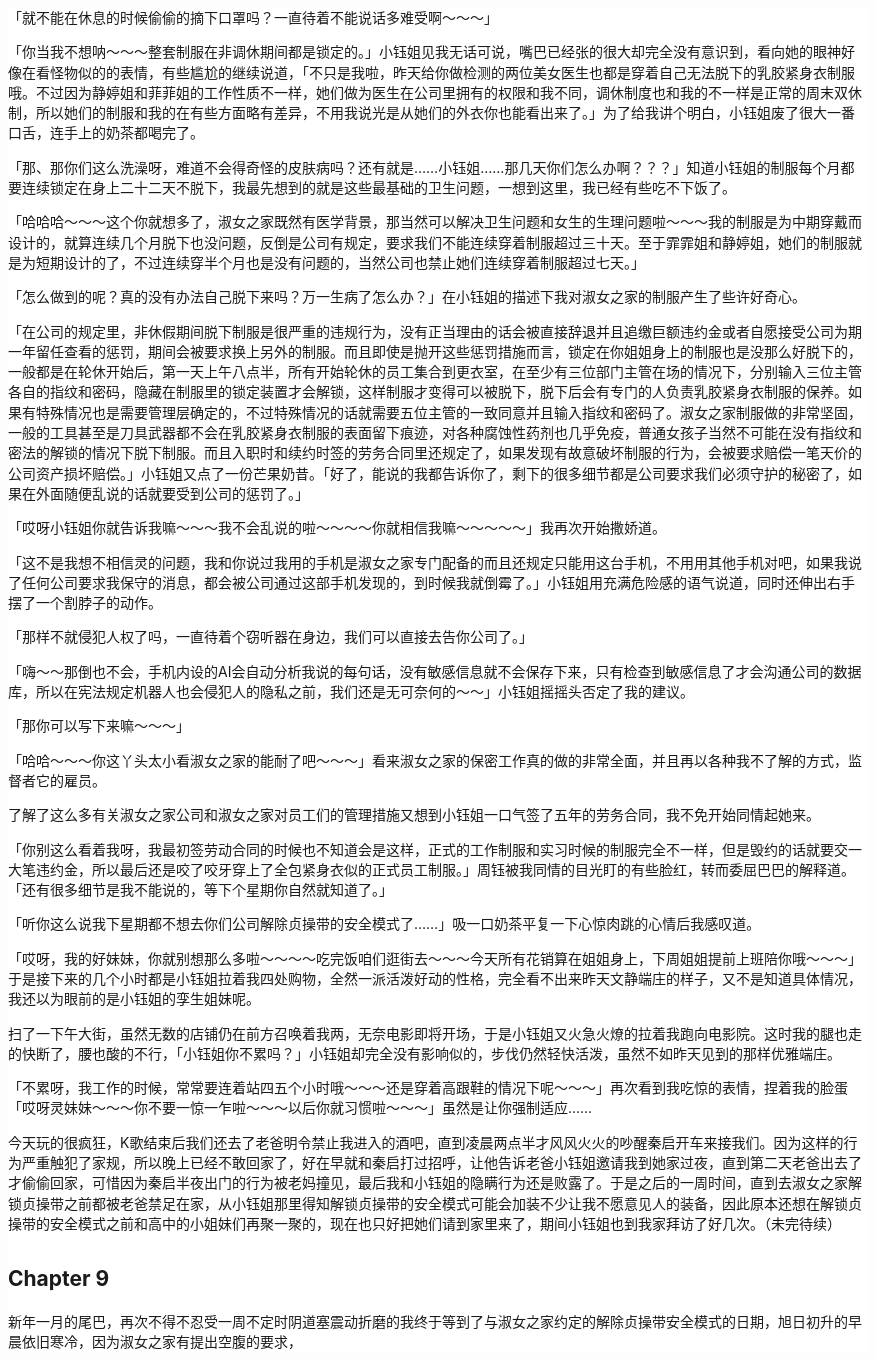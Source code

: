 「就不能在休息的时候偷偷的摘下口罩吗？一直待着不能说话多难受啊～～～」

「你当我不想呐～～～整套制服在非调休期间都是锁定的。」小钰姐见我无话可说，嘴巴已经张的很大却完全没有意识到，看向她的眼神好像在看怪物似的的表情，有些尴尬的继续说道，「不只是我啦，昨天给你做检测的两位美女医生也都是穿着自己无法脱下的乳胶紧身衣制服哦。不过因为静婷姐和菲菲姐的工作性质不一样，她们做为医生在公司里拥有的权限和我不同，调休制度也和我的不一样是正常的周末双休制，所以她们的制服和我的在有些方面略有差异，不用我说光是从她们的外衣你也能看出来了。」为了给我讲个明白，小钰姐废了很大一番口舌，连手上的奶茶都喝完了。

「那、那你们这么洗澡呀，难道不会得奇怪的皮肤病吗？还有就是……小钰姐……那几天你们怎么办啊？？？」知道小钰姐的制服每个月都要连续锁定在身上二十二天不脱下，我最先想到的就是这些最基础的卫生问题，一想到这里，我已经有些吃不下饭了。

「哈哈哈～～～这个你就想多了，淑女之家既然有医学背景，那当然可以解决卫生问题和女生的生理问题啦～～～我的制服是为中期穿戴而设计的，就算连续几个月脱下也没问题，反倒是公司有规定，要求我们不能连续穿着制服超过三十天。至于霏霏姐和静婷姐，她们的制服就是为短期设计的了，不过连续穿半个月也是没有问题的，当然公司也禁止她们连续穿着制服超过七天。」

「怎么做到的呢？真的没有办法自己脱下来吗？万一生病了怎么办？」在小钰姐的描述下我对淑女之家的制服产生了些许好奇心。

「在公司的规定里，非休假期间脱下制服是很严重的违规行为，没有正当理由的话会被直接辞退并且追缴巨额违约金或者自愿接受公司为期一年留任查看的惩罚，期间会被要求换上另外的制服。而且即使是抛开这些惩罚措施而言，锁定在你姐姐身上的制服也是没那么好脱下的，一般都是在轮休开始后，第一天上午八点半，所有开始轮休的员工集合到更衣室，在至少有三位部门主管在场的情况下，分别输入三位主管各自的指纹和密码，隐藏在制服里的锁定装置才会解锁，这样制服才变得可以被脱下，脱下后会有专门的人负责乳胶紧身衣制服的保养。如果有特殊情况也是需要管理层确定的，不过特殊情况的话就需要五位主管的一致同意并且输入指纹和密码了。淑女之家制服做的非常坚固，一般的工具甚至是刀具武器都不会在乳胶紧身衣制服的表面留下痕迹，对各种腐蚀性药剂也几乎免疫，普通女孩子当然不可能在没有指纹和密法的解锁的情况下脱下制服。而且入职时和续约时签的劳务合同里还规定了，如果发现有故意破坏制服的行为，会被要求赔偿一笔天价的公司资产损坏赔偿。」小钰姐又点了一份芒果奶昔。「好了，能说的我都告诉你了，剩下的很多细节都是公司要求我们必须守护的秘密了，如果在外面随便乱说的话就要受到公司的惩罚了。」

「哎呀小钰姐你就告诉我嘛～～～我不会乱说的啦～～～～你就相信我嘛～～～～～」我再次开始撒娇道。

「这不是我想不相信灵的问题，我和你说过我用的手机是淑女之家专门配备的而且还规定只能用这台手机，不用用其他手机对吧，如果我说了任何公司要求我保守的消息，都会被公司通过这部手机发现的，到时候我就倒霉了。」小钰姐用充满危险感的语气说道，同时还伸出右手摆了一个割脖子的动作。

「那样不就侵犯人权了吗，一直待着个窃听器在身边，我们可以直接去告你公司了。」

「嗨～～那倒也不会，手机内设的AI会自动分析我说的每句话，没有敏感信息就不会保存下来，只有检查到敏感信息了才会沟通公司的数据库，所以在宪法规定机器人也会侵犯人的隐私之前，我们还是无可奈何的～～」小钰姐摇摇头否定了我的建议。

「那你可以写下来嘛～～～」

「哈哈～～～你这丫头太小看淑女之家的能耐了吧～～～」看来淑女之家的保密工作真的做的非常全面，并且再以各种我不了解的方式，监督者它的雇员。

了解了这么多有关淑女之家公司和淑女之家对员工们的管理措施又想到小钰姐一口气签了五年的劳务合同，我不免开始同情起她来。

「你别这么看着我呀，我最初签劳动合同的时候也不知道会是这样，正式的工作制服和实习时候的制服完全不一样，但是毁约的话就要交一大笔违约金，所以最后还是咬了咬牙穿上了全包紧身衣似的正式员工制服。」周钰被我同情的目光盯的有些脸红，转而委屈巴巴的解释道。「还有很多细节是我不能说的，等下个星期你自然就知道了。」

「听你这么说我下星期都不想去你们公司解除贞操带的安全模式了……」吸一口奶茶平复一下心惊肉跳的心情后我感叹道。

「哎呀，我的好妹妹，你就别想那么多啦～～～～吃完饭咱们逛街去～～～今天所有花销算在姐姐身上，下周姐姐提前上班陪你哦～～～」于是接下来的几个小时都是小钰姐拉着我四处购物，全然一派活泼好动的性格，完全看不出来昨天文静端庄的样子，又不是知道具体情况，我还以为眼前的是小钰姐的孪生姐妹呢。

扫了一下午大街，虽然无数的店铺仍在前方召唤着我两，无奈电影即将开场，于是小钰姐又火急火燎的拉着我跑向电影院。这时我的腿也走的快断了，腰也酸的不行，「小钰姐你不累吗？」小钰姐却完全没有影响似的，步伐仍然轻快活泼，虽然不如昨天见到的那样优雅端庄。

「不累呀，我工作的时候，常常要连着站四五个小时哦～～～还是穿着高跟鞋的情况下呢～～～」再次看到我吃惊的表情，捏着我的脸蛋「哎呀灵妹妹～～～你不要一惊一乍啦～～～以后你就习惯啦～～～」虽然是让你强制适应……

今天玩的很疯狂，K歌结束后我们还去了老爸明令禁止我进入的酒吧，直到凌晨两点半才风风火火的吵醒秦启开车来接我们。因为这样的行为严重触犯了家规，所以晚上已经不敢回家了，好在早就和秦启打过招呼，让他告诉老爸小钰姐邀请我到她家过夜，直到第二天老爸出去了才偷偷回家，可惜因为秦启半夜出门的行为被老妈撞见，最后我和小钰姐的隐瞒行为还是败露了。于是之后的一周时间，直到去淑女之家解锁贞操带之前都被老爸禁足在家，从小钰姐那里得知解锁贞操带的安全模式可能会加装不少让我不愿意见人的装备，因此原本还想在解锁贞操带的安全模式之前和高中的小姐妹们再聚一聚的，现在也只好把她们请到家里来了，期间小钰姐也到我家拜访了好几次。（未完待续）

## Chapter 9

新年一月的尾巴，再次不得不忍受一周不定时阴道塞震动折磨的我终于等到了与淑女之家约定的解除贞操带安全模式的日期，旭日初升的早晨依旧寒冷，因为淑女之家有提出空腹的要求，
